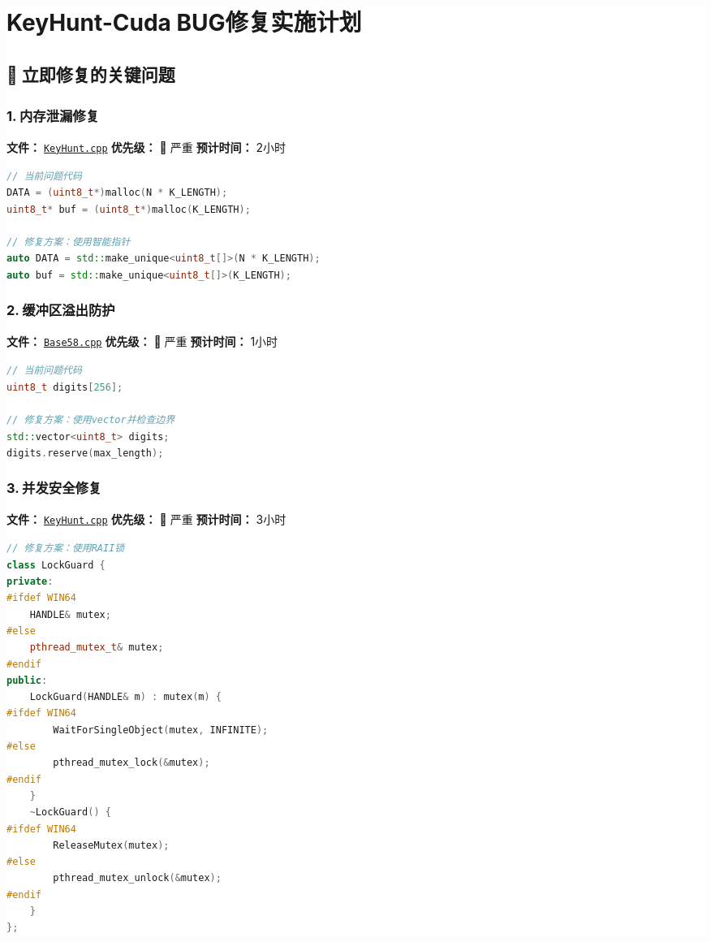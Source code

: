 # KeyHunt-Cuda BUG修复实施计划

## 🚨 立即修复的关键问题

### 1. 内存泄漏修复
**文件：** [`KeyHunt.cpp`](keyhuntcuda/KeyHunt-Cuda/KeyHunt.cpp)
**优先级：** 🔴 严重
**预计时间：** 2小时

```cpp
// 当前问题代码
DATA = (uint8_t*)malloc(N * K_LENGTH);
uint8_t* buf = (uint8_t*)malloc(K_LENGTH);

// 修复方案：使用智能指针
auto DATA = std::make_unique<uint8_t[]>(N * K_LENGTH);
auto buf = std::make_unique<uint8_t[]>(K_LENGTH);
```

### 2. 缓冲区溢出防护
**文件：** [`Base58.cpp`](keyhuntcuda/KeyHunt-Cuda/Base58.cpp)
**优先级：** 🔴 严重
**预计时间：** 1小时

```cpp
// 当前问题代码
uint8_t digits[256];

// 修复方案：使用vector并检查边界
std::vector<uint8_t> digits;
digits.reserve(max_length);
```

### 3. 并发安全修复
**文件：** [`KeyHunt.cpp`](keyhuntcuda/KeyHunt-Cuda/KeyHunt.cpp)
**优先级：** 🔴 严重
**预计时间：** 3小时

```cpp
// 修复方案：使用RAII锁
class LockGuard {
private:
#ifdef WIN64
    HANDLE& mutex;
#else
    pthread_mutex_t& mutex;
#endif
public:
    LockGuard(HANDLE& m) : mutex(m) {
#ifdef WIN64
        WaitForSingleObject(mutex, INFINITE);
#else
        pthread_mutex_lock(&mutex);
#endif
    }
    ~LockGuard() {
#ifdef WIN64
        ReleaseMutex(mutex);
#else
        pthread_mutex_unlock(&mutex);
#endif
    }
};
```